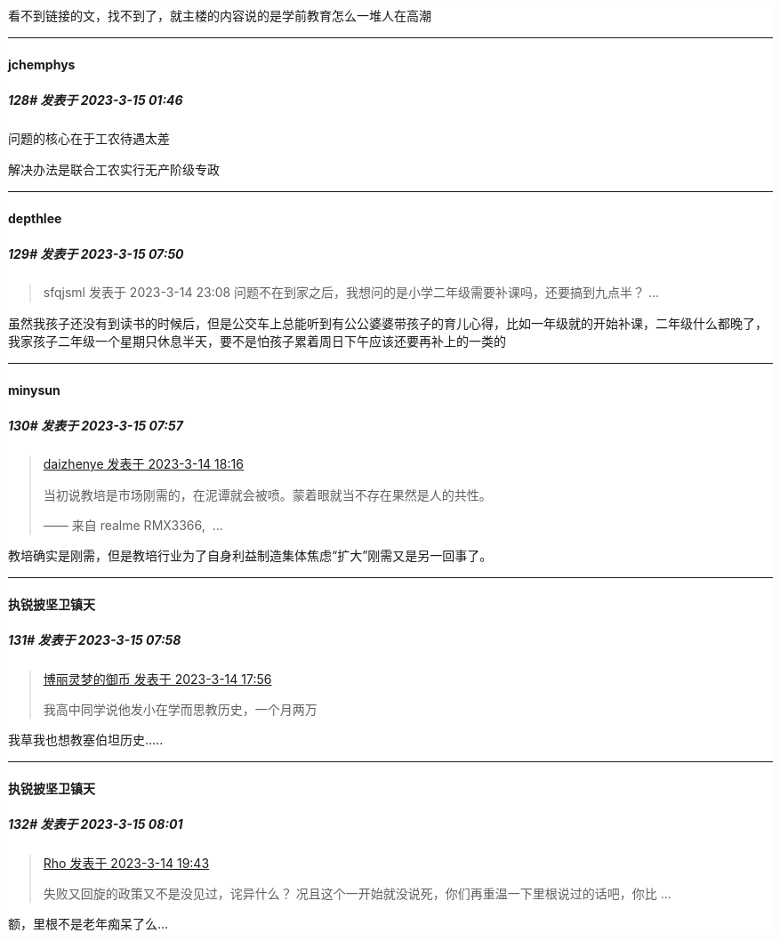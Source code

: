 看不到链接的文，找不到了，就主楼的内容说的是学前教育怎么一堆人在高潮


*****

####  jchemphys  
##### 128#       发表于 2023-3-15 01:46

问题的核心在于工农待遇太差

解决办法是联合工农实行无产阶级专政


*****

####  depthlee  
##### 129#       发表于 2023-3-15 07:50

<blockquote>sfqjsml 发表于 2023-3-14 23:08
问题不在到家之后，我想问的是小学二年级需要补课吗，还要搞到九点半？ ...</blockquote>
虽然我孩子还没有到读书的时候后，但是公交车上总能听到有公公婆婆带孩子的育儿心得，比如一年级就的开始补课，二年级什么都晚了，我家孩子二年级一个星期只休息半天，要不是怕孩子累着周日下午应该还要再补上的一类的


*****

####  minysun  
##### 130#       发表于 2023-3-15 07:57

<blockquote><a href="httphttps://bbs.saraba1st.com/2b/forum.php?mod=redirect&amp;goto=findpost&amp;pid=60085003&amp;ptid=2124060" target="_blank">daizhenye 发表于 2023-3-14 18:16</a>

当初说教培是市场刚需的，在泥谭就会被喷。蒙着眼就当不存在果然是人的共性。

—— 来自 realme RMX3366,  ...</blockquote>
教培确实是刚需，但是教培行业为了自身利益制造集体焦虑“扩大”刚需又是另一回事了。

*****

####  执锐披坚卫镇天  
##### 131#       发表于 2023-3-15 07:58

<blockquote><a href="httphttps://bbs.saraba1st.com/2b/forum.php?mod=redirect&amp;goto=findpost&amp;pid=60084729&amp;ptid=2124060" target="_blank">博丽灵梦的御币 发表于 2023-3-14 17:56</a>

我高中同学说他发小在学而思教历史，一个月两万</blockquote>
我草我也想教塞伯坦历史.....

*****

####  执锐披坚卫镇天  
##### 132#       发表于 2023-3-15 08:01

<blockquote><a href="httphttps://bbs.saraba1st.com/2b/forum.php?mod=redirect&amp;goto=findpost&amp;pid=60085936&amp;ptid=2124060" target="_blank">Rho 发表于 2023-3-14 19:43</a>

失败又回旋的政策又不是没见过，诧异什么？ 况且这个一开始就没说死，你们再重温一下里根说过的话吧，你比 ...</blockquote>
额，里根不是老年痴呆了么...
